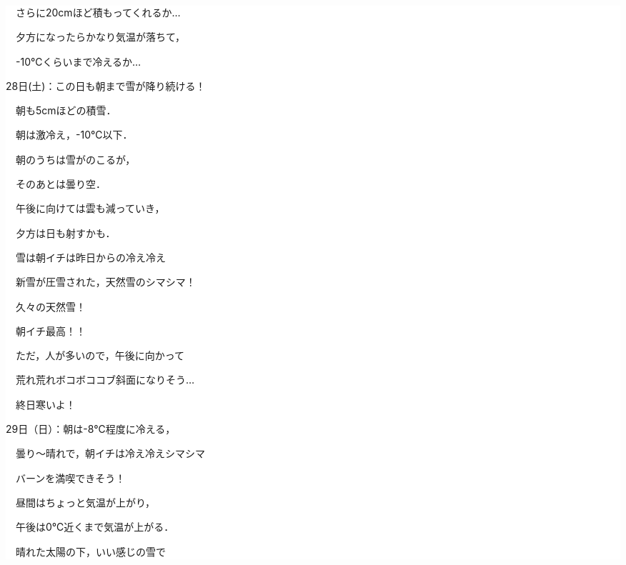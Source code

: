
　さらに20cmほど積もってくれるか…


　夕方になったらかなり気温が落ちて，


　-10℃くらいまで冷えるか…





28日(土)：この日も朝まで雪が降り続ける！


　朝も5cmほどの積雪．


　朝は激冷え，-10℃以下．


　朝のうちは雪がのこるが，


　そのあとは曇り空．


　午後に向けては雲も減っていき，


　夕方は日も射すかも．


　雪は朝イチは昨日からの冷え冷え


　新雪が圧雪された，天然雪のシマシマ！


　久々の天然雪！


　朝イチ最高！！


　ただ，人が多いので，午後に向かって　


　荒れ荒れボコボココブ斜面になりそう…


　終日寒いよ！





29日（日）：朝は-8℃程度に冷える，


　曇り～晴れで，朝イチは冷え冷えシマシマ


　バーンを満喫できそう！


　昼間はちょっと気温が上がり，


　午後は0℃近くまで気温が上がる．


　晴れた太陽の下，いい感じの雪で
